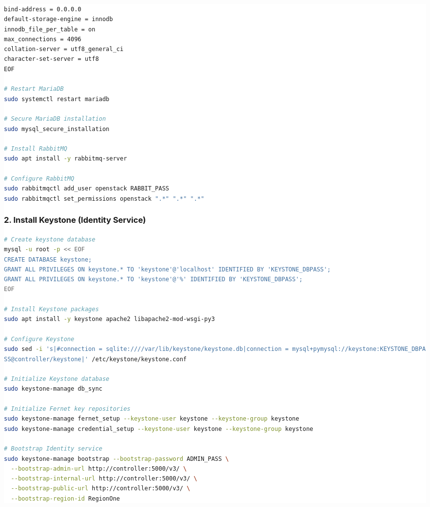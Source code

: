 ```bash
bind-address = 0.0.0.0
default-storage-engine = innodb
innodb_file_per_table = on
max_connections = 4096
collation-server = utf8_general_ci
character-set-server = utf8
EOF

# Restart MariaDB
sudo systemctl restart mariadb

# Secure MariaDB installation
sudo mysql_secure_installation

# Install RabbitMQ
sudo apt install -y rabbitmq-server

# Configure RabbitMQ
sudo rabbitmqctl add_user openstack RABBIT_PASS
sudo rabbitmqctl set_permissions openstack ".*" ".*" ".*"
```

### 2. Install Keystone (Identity Service)

```bash
# Create keystone database
mysql -u root -p << EOF
CREATE DATABASE keystone;
GRANT ALL PRIVILEGES ON keystone.* TO 'keystone'@'localhost' IDENTIFIED BY 'KEYSTONE_DBPASS';
GRANT ALL PRIVILEGES ON keystone.* TO 'keystone'@'%' IDENTIFIED BY 'KEYSTONE_DBPASS';
EOF

# Install Keystone packages
sudo apt install -y keystone apache2 libapache2-mod-wsgi-py3

# Configure Keystone
sudo sed -i 's|#connection = sqlite:////var/lib/keystone/keystone.db|connection = mysql+pymysql://keystone:KEYSTONE_DBPASS@controller/keystone|' /etc/keystone/keystone.conf

# Initialize Keystone database
sudo keystone-manage db_sync

# Initialize Fernet key repositories
sudo keystone-manage fernet_setup --keystone-user keystone --keystone-group keystone
sudo keystone-manage credential_setup --keystone-user keystone --keystone-group keystone

# Bootstrap Identity service
sudo keystone-manage bootstrap --bootstrap-password ADMIN_PASS \
  --bootstrap-admin-url http://controller:5000/v3/ \
  --bootstrap-internal-url http://controller:5000/v3/ \
  --bootstrap-public-url http://controller:5000/v3/ \
  --bootstrap-region-id RegionOne
```
